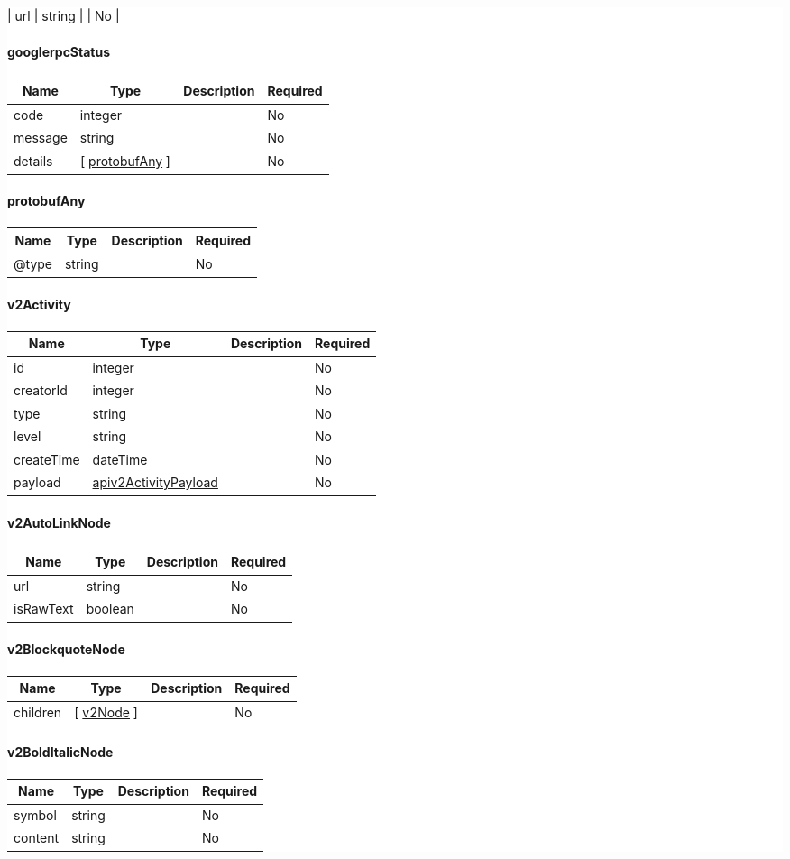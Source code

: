 | url | string |  | No |

#### googlerpcStatus

| Name | Type | Description | Required |
| ---- | ---- | ----------- | -------- |
| code | integer |  | No |
| message | string |  | No |
| details | [ [protobufAny](#protobufany) ] |  | No |

#### protobufAny

| Name | Type | Description | Required |
| ---- | ---- | ----------- | -------- |
| @type | string |  | No |

#### v2Activity

| Name | Type | Description | Required |
| ---- | ---- | ----------- | -------- |
| id | integer |  | No |
| creatorId | integer |  | No |
| type | string |  | No |
| level | string |  | No |
| createTime | dateTime |  | No |
| payload | [apiv2ActivityPayload](#apiv2activitypayload) |  | No |

#### v2AutoLinkNode

| Name | Type | Description | Required |
| ---- | ---- | ----------- | -------- |
| url | string |  | No |
| isRawText | boolean |  | No |

#### v2BlockquoteNode

| Name | Type | Description | Required |
| ---- | ---- | ----------- | -------- |
| children | [ [v2Node](#v2node) ] |  | No |

#### v2BoldItalicNode

| Name | Type | Description | Required |
| ---- | ---- | ----------- | -------- |
| symbol | string |  | No |
| content | string |  | No |
